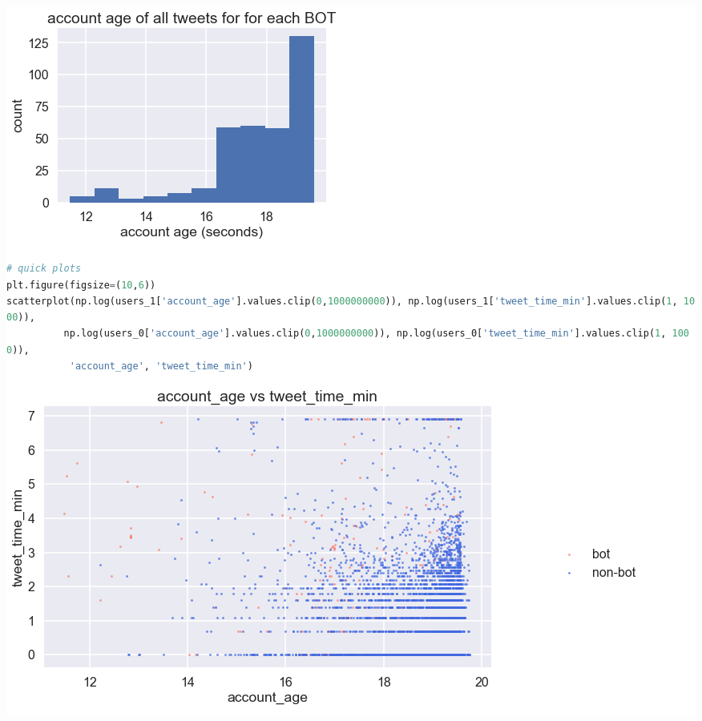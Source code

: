 

![png](Testing_NB_files/Testing_NB_117_1.png)




```python
# quick plots
plt.figure(figsize=(10,6))
scatterplot(np.log(users_1['account_age'].values.clip(0,1000000000)), np.log(users_1['tweet_time_min'].values.clip(1, 1000)),
          np.log(users_0['account_age'].values.clip(0,1000000000)), np.log(users_0['tweet_time_min'].values.clip(1, 1000)),
           'account_age', 'tweet_time_min')
```



![png](Testing_NB_files/Testing_NB_118_0.png)
